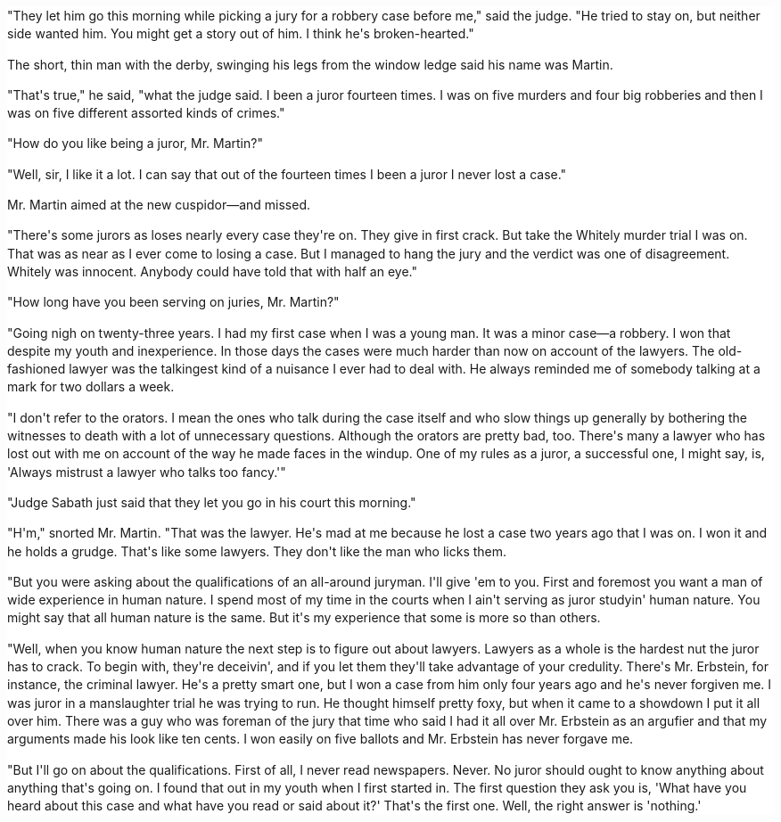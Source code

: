 "They let him go this morning while picking a jury for a robbery case before me," said the judge. "He tried to stay on, but neither side wanted him. You might get a story out of him. I think he's broken-hearted."


The short, thin man with the derby, swinging his legs from the window ledge said his name was Martin.

"That's true," he said, "what the judge said. I been a juror fourteen times. I was on five murders and four big robberies and then I was on five different assorted kinds of crimes."

"How do you like being a juror, Mr. Martin?"

"Well, sir, I like it a lot. I can say that out of the fourteen times I been a juror I never lost a case."

Mr. Martin aimed at the new cuspidor—and missed.

"There's some jurors as loses nearly every case they're on. They give in first crack. But take the Whitely murder trial I was on. That was as near as I ever come to losing a case. But I managed to hang the jury and the verdict was one of disagreement. Whitely was innocent. Anybody could have told that with half an eye."

"How long have you been serving on juries, Mr. Martin?"

"Going nigh on twenty-three years. I had my first case when I was a young man. It was a minor case—a robbery. I won that despite my youth and inexperience. In those days the cases were much harder than now on account of the lawyers. The old-fashioned lawyer was the talkingest kind of a nuisance I ever had to deal with. He always reminded me of somebody talking at a mark for two dollars a week.

"I don't refer to the orators. I mean the ones who talk during the case itself and who slow things up generally by bothering the witnesses to death with a lot of unnecessary questions. Although the orators are pretty bad, too. There's many a lawyer who has lost out with me on account of the way he made faces in the windup. One of my rules as a juror, a successful one, I might say, is, 'Always mistrust a lawyer who talks too fancy.'"


"Judge Sabath just said that they let you go in his court this morning."

"H'm," snorted Mr. Martin. "That was the lawyer. He's mad at me because he lost a case two years ago that I was on. I won it and he holds a grudge. That's like some lawyers. They don't like the man who licks them.

"But you were asking about the qualifications of an all-around juryman. I'll give 'em to you. First and foremost you want a man of wide experience in human nature. I spend most of my time in the courts when I ain't serving as juror studyin' human nature. You might say that all human nature is the same. But it's my experience that some is more so than others.

"Well, when you know human nature the next step is to figure out about lawyers. Lawyers as a whole is the hardest nut the juror has to crack. To begin with, they're deceivin', and if you let them they'll take advantage of your credulity. There's Mr. Erbstein, for instance, the criminal lawyer. He's a pretty smart one, but I won a case from him only four years ago and he's never forgiven me. I was juror in a manslaughter trial he was trying to run. He thought himself pretty foxy, but when it came to a showdown I put it all over him. There was a guy who was foreman of the jury that time who said I had it all over Mr. Erbstein as an argufier and that my arguments made his look like ten cents. I won easily on five ballots and Mr. Erbstein has never forgave me.


"But I'll go on about the qualifications. First of all, I never read newspapers. Never. No juror should ought to know anything about anything that's going on. I found that out in my youth when I first started in. The first question they ask you is, 'What have you heard about this case and what have you read or said about it?' That's the first one. Well, the right answer is 'nothing.'
